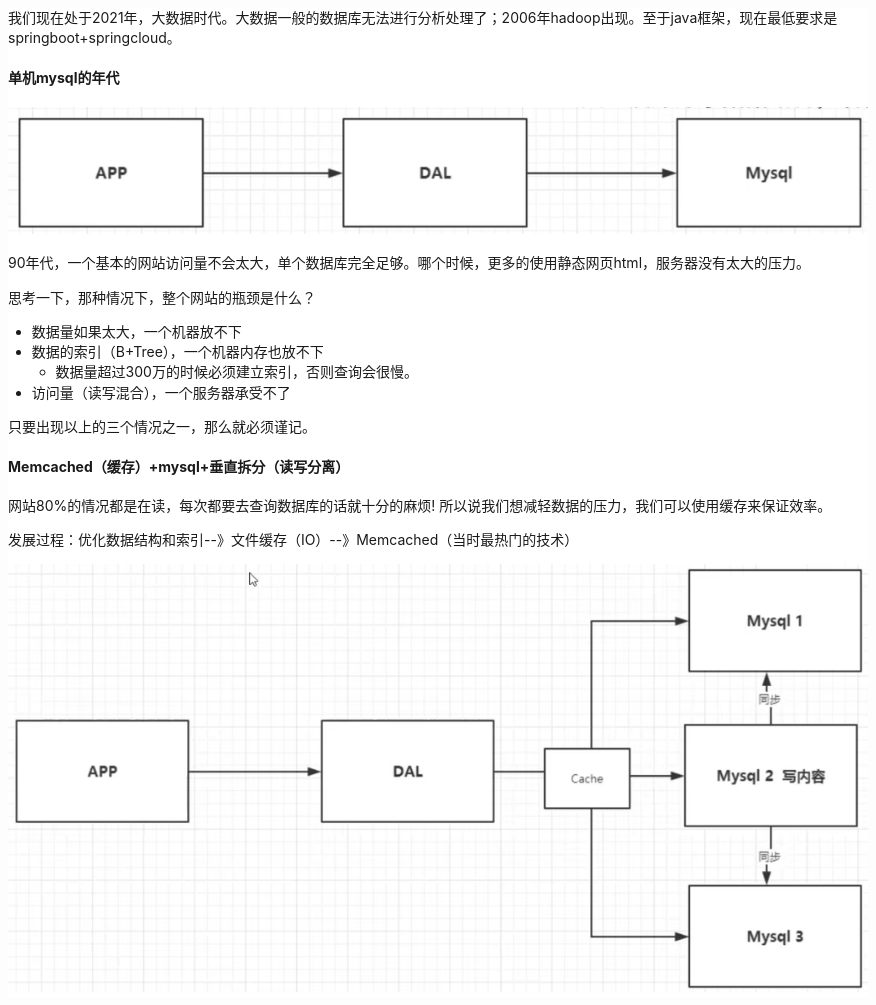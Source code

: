 我们现在处于2021年，大数据时代。大数据一般的数据库无法进行分析处理了；2006年hadoop出现。至于java框架，现在最低要求是springboot+springcloud。



#### 单机mysql的年代

![image-20211110110329777](redis.assets/image-20211110110329777.png)

90年代，一个基本的网站访问量不会太大，单个数据库完全足够。哪个时候，更多的使用静态网页html，服务器没有太大的压力。

思考一下，那种情况下，整个网站的瓶颈是什么？

- 数据量如果太大，一个机器放不下
- 数据的索引（B+Tree），一个机器内存也放不下
  - 数据量超过300万的时候必须建立索引，否则查询会很慢。
- 访问量（读写混合），一个服务器承受不了

只要出现以上的三个情况之一，那么就必须谨记。



#### Memcached（缓存）+mysql+垂直拆分（读写分离）

网站80%的情况都是在读，每次都要去查询数据库的话就十分的麻烦! 所以说我们想减轻数据的压力，我们可以使用缓存来保证效率。

发展过程：优化数据结构和索引--》文件缓存（IO）--》Memcached（当时最热门的技术）

![image-20211110111502836](redis.assets/image-20211110111502836.png)
